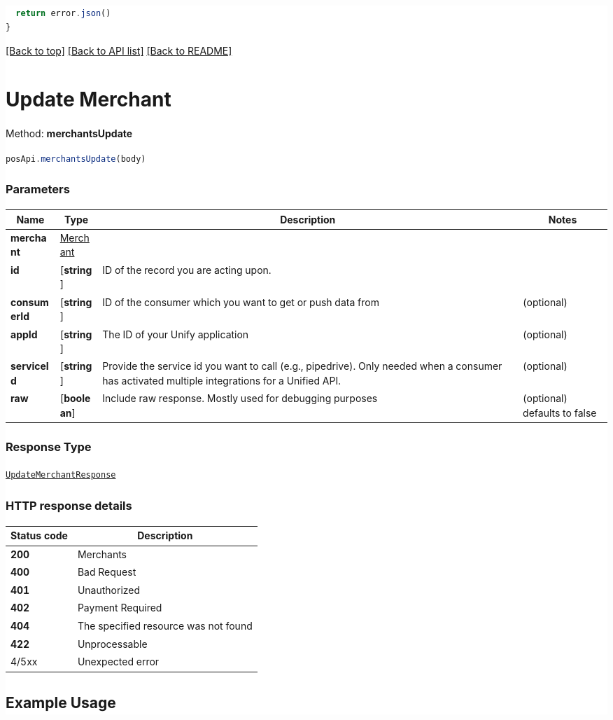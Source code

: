```typescript
  return error.json()
}


```


[[Back to top]](#) [[Back to API list]](../../../../README.md#documentation-for-api-endpoints) [[Back to README]](../../../../README.md)

<a name="merchantsUpdate"></a>
# Update Merchant


Method: **merchantsUpdate**

```typescript
posApi.merchantsUpdate(body)
```

### Parameters

Name | Type | Description  | Notes
------------- | ------------- | ------------- | -------------
 **merchant** | [Merchant](../models/Merchant.md)|  |
 **id** | [**string**] | ID of the record you are acting upon. | 
 **consumerId** | [**string**] | ID of the consumer which you want to get or push data from | (optional) 
 **appId** | [**string**] | The ID of your Unify application | (optional) 
 **serviceId** | [**string**] | Provide the service id you want to call (e.g., pipedrive). Only needed when a consumer has activated multiple integrations for a Unified API. | (optional) 
 **raw** | [**boolean**] | Include raw response. Mostly used for debugging purposes | (optional) defaults to false



### Response Type

[`UpdateMerchantResponse`](../models/UpdateMerchantResponse.md)



### HTTP response details
| Status code | Description |
|-------------|-------------|
**200** | Merchants | 
**400** | Bad Request | 
**401** | Unauthorized | 
**402** | Payment Required | 
**404** | The specified resource was not found | 
**422** | Unprocessable | 
4/5xx | Unexpected error | 


## Example Usage
